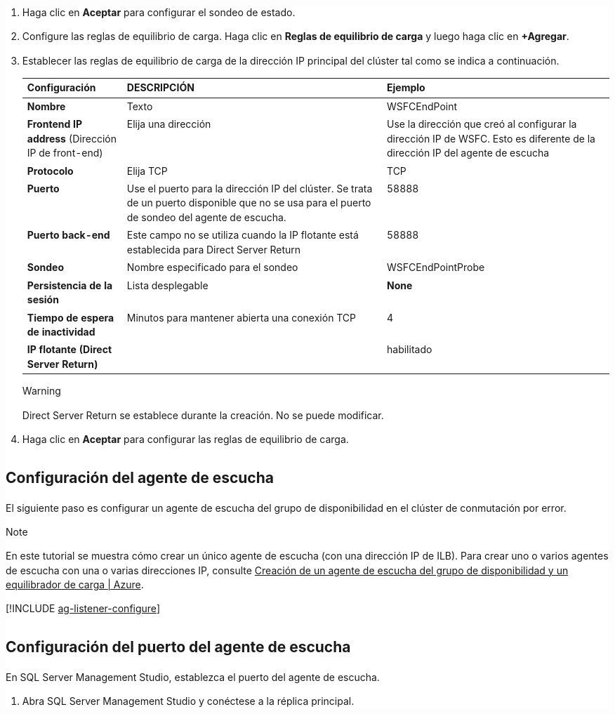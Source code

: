 1. Haga clic en **Aceptar** para configurar el sondeo de estado.

1. Configure las reglas de equilibrio de carga. Haga clic en **Reglas de equilibrio de carga** y luego haga clic en **+Agregar**.

1. Establecer las reglas de equilibrio de carga de la dirección IP principal del clúster tal como se indica a continuación.

   | Configuración | DESCRIPCIÓN | Ejemplo
   | --- | --- |---
   | **Nombre** | Texto | WSFCEndPoint |
   | **Frontend IP address** (Dirección IP de front-end) | Elija una dirección |Use la dirección que creó al configurar la dirección IP de WSFC. Esto es diferente de la dirección IP del agente de escucha |
   | **Protocolo** | Elija TCP |TCP |
   | **Puerto** | Use el puerto para la dirección IP del clúster. Se trata de un puerto disponible que no se usa para el puerto de sondeo del agente de escucha. | 58888 |
   | **Puerto back-end** | Este campo no se utiliza cuando la IP flotante está establecida para Direct Server Return | 58888 |
   | **Sondeo** |Nombre especificado para el sondeo | WSFCEndPointProbe |
   | **Persistencia de la sesión** | Lista desplegable | **None** |
   | **Tiempo de espera de inactividad** | Minutos para mantener abierta una conexión TCP | 4 |
   | **IP flotante (Direct Server Return)** | |habilitado |

   > [!WARNING]
   > Direct Server Return se establece durante la creación. No se puede modificar.

1. Haga clic en **Aceptar** para configurar las reglas de equilibrio de carga.

## <a name="configure-listener"></a> Configuración del agente de escucha

El siguiente paso es configurar un agente de escucha del grupo de disponibilidad en el clúster de conmutación por error.

> [!NOTE]
> En este tutorial se muestra cómo crear un único agente de escucha (con una dirección IP de ILB). Para crear uno o varios agentes de escucha con una o varias direcciones IP, consulte [Creación de un agente de escucha del grupo de disponibilidad y un equilibrador de carga | Azure](virtual-machines-windows-portal-sql-ps-alwayson-int-listener.md?toc=%2fazure%2fvirtual-machines%2fwindows%2ftoc.json).
>
>

[!INCLUDE [ag-listener-configure](../../../../includes/virtual-machines-ag-listener-configure.md)]

## <a name="set-listener-port"></a>Configuración del puerto del agente de escucha

En SQL Server Management Studio, establezca el puerto del agente de escucha.

1. Abra SQL Server Management Studio y conéctese a la réplica principal.
